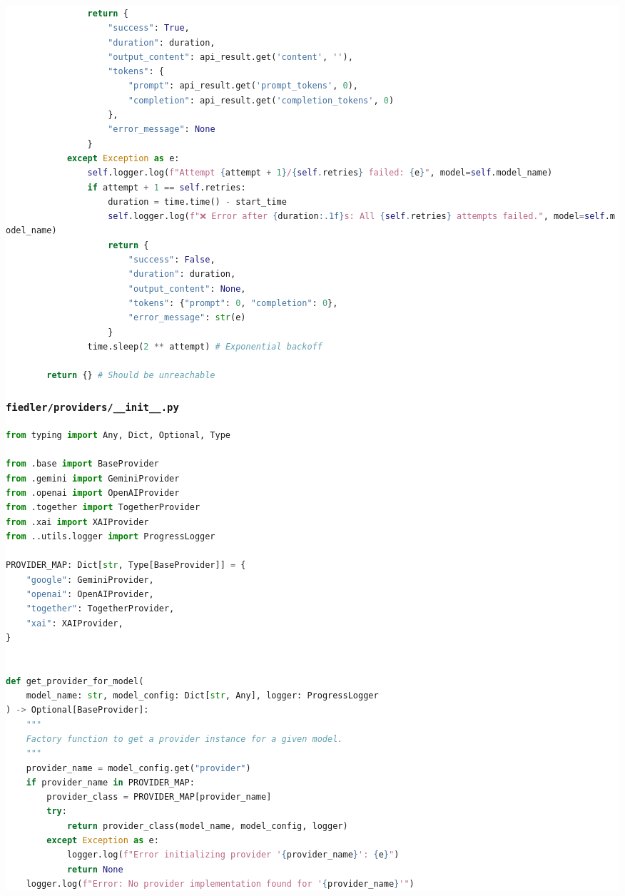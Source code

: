 ```python
                return {
                    "success": True,
                    "duration": duration,
                    "output_content": api_result.get('content', ''),
                    "tokens": {
                        "prompt": api_result.get('prompt_tokens', 0),
                        "completion": api_result.get('completion_tokens', 0)
                    },
                    "error_message": None
                }
            except Exception as e:
                self.logger.log(f"Attempt {attempt + 1}/{self.retries} failed: {e}", model=self.model_name)
                if attempt + 1 == self.retries:
                    duration = time.time() - start_time
                    self.logger.log(f"❌ Error after {duration:.1f}s: All {self.retries} attempts failed.", model=self.model_name)
                    return {
                        "success": False,
                        "duration": duration,
                        "output_content": None,
                        "tokens": {"prompt": 0, "completion": 0},
                        "error_message": str(e)
                    }
                time.sleep(2 ** attempt) # Exponential backoff

        return {} # Should be unreachable
```

### `fiedler/providers/__init__.py`
```python
from typing import Any, Dict, Optional, Type

from .base import BaseProvider
from .gemini import GeminiProvider
from .openai import OpenAIProvider
from .together import TogetherProvider
from .xai import XAIProvider
from ..utils.logger import ProgressLogger

PROVIDER_MAP: Dict[str, Type[BaseProvider]] = {
    "google": GeminiProvider,
    "openai": OpenAIProvider,
    "together": TogetherProvider,
    "xai": XAIProvider,
}


def get_provider_for_model(
    model_name: str, model_config: Dict[str, Any], logger: ProgressLogger
) -> Optional[BaseProvider]:
    """
    Factory function to get a provider instance for a given model.
    """
    provider_name = model_config.get("provider")
    if provider_name in PROVIDER_MAP:
        provider_class = PROVIDER_MAP[provider_name]
        try:
            return provider_class(model_name, model_config, logger)
        except Exception as e:
            logger.log(f"Error initializing provider '{provider_name}': {e}")
            return None
    logger.log(f"Error: No provider implementation found for '{provider_name}'")
```